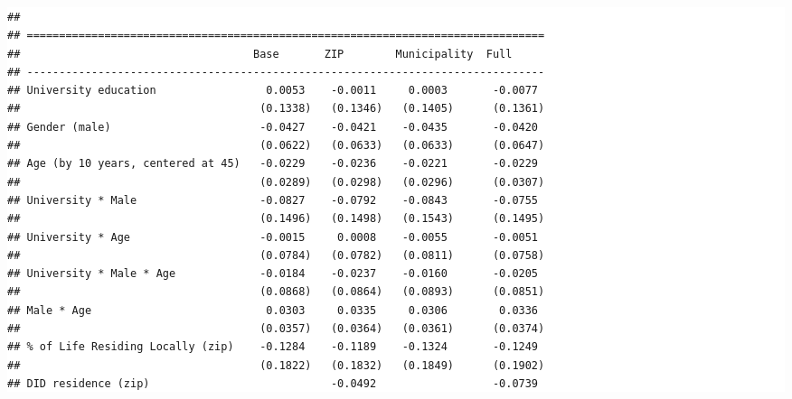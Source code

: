     ## 
    ## ================================================================================
    ##                                    Base       ZIP        Municipality  Full     
    ## --------------------------------------------------------------------------------
    ## University education                 0.0053    -0.0011     0.0003       -0.0077 
    ##                                     (0.1338)   (0.1346)   (0.1405)      (0.1361)
    ## Gender (male)                       -0.0427    -0.0421    -0.0435       -0.0420 
    ##                                     (0.0622)   (0.0633)   (0.0633)      (0.0647)
    ## Age (by 10 years, centered at 45)   -0.0229    -0.0236    -0.0221       -0.0229 
    ##                                     (0.0289)   (0.0298)   (0.0296)      (0.0307)
    ## University * Male                   -0.0827    -0.0792    -0.0843       -0.0755 
    ##                                     (0.1496)   (0.1498)   (0.1543)      (0.1495)
    ## University * Age                    -0.0015     0.0008    -0.0055       -0.0051 
    ##                                     (0.0784)   (0.0782)   (0.0811)      (0.0758)
    ## University * Male * Age             -0.0184    -0.0237    -0.0160       -0.0205 
    ##                                     (0.0868)   (0.0864)   (0.0893)      (0.0851)
    ## Male * Age                           0.0303     0.0335     0.0306        0.0336 
    ##                                     (0.0357)   (0.0364)   (0.0361)      (0.0374)
    ## % of Life Residing Locally (zip)    -0.1284    -0.1189    -0.1324       -0.1249 
    ##                                     (0.1822)   (0.1832)   (0.1849)      (0.1902)
    ## DID residence (zip)                            -0.0492                  -0.0739 